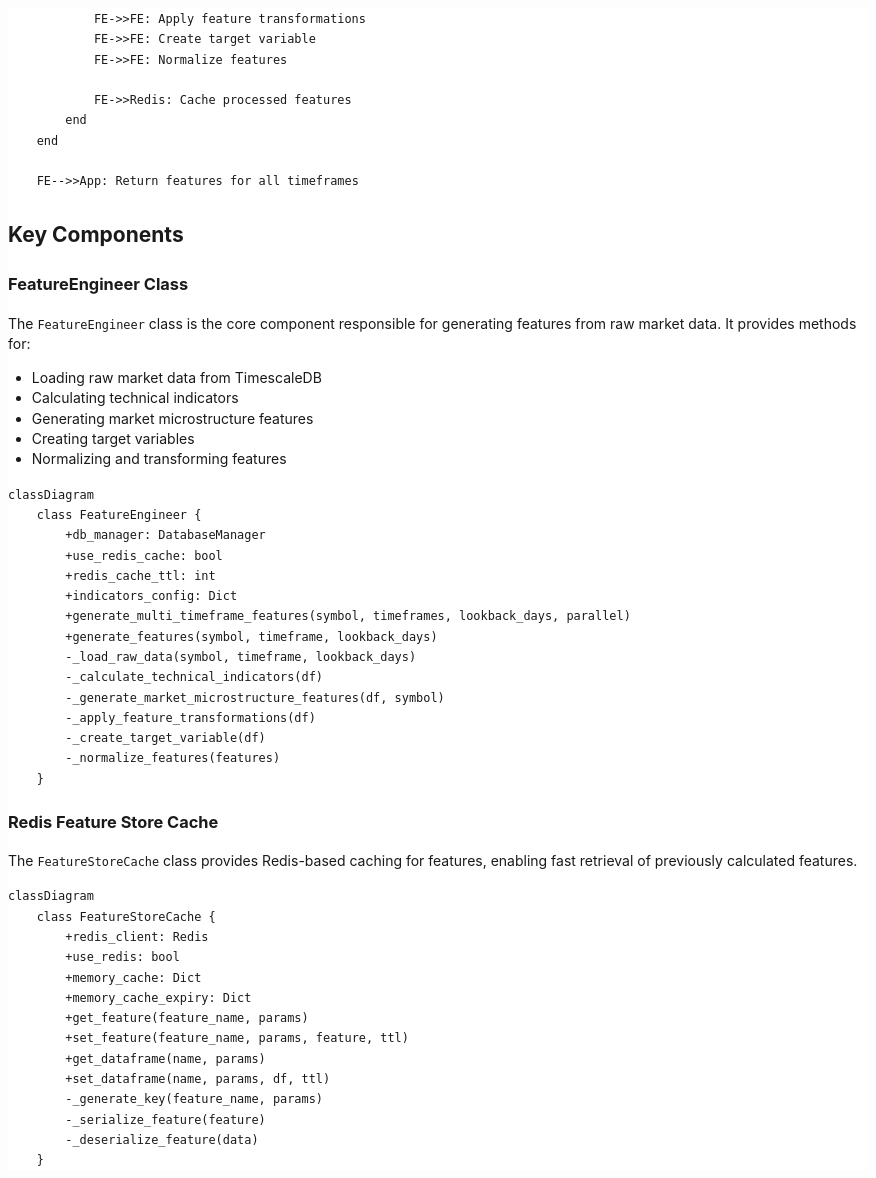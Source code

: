```mermaid
            FE->>FE: Apply feature transformations
            FE->>FE: Create target variable
            FE->>FE: Normalize features
            
            FE->>Redis: Cache processed features
        end
    end
    
    FE-->>App: Return features for all timeframes
```

## Key Components

### FeatureEngineer Class

The `FeatureEngineer` class is the core component responsible for generating features from raw market data. It provides methods for:

- Loading raw market data from TimescaleDB
- Calculating technical indicators
- Generating market microstructure features
- Creating target variables
- Normalizing and transforming features

```mermaid
classDiagram
    class FeatureEngineer {
        +db_manager: DatabaseManager
        +use_redis_cache: bool
        +redis_cache_ttl: int
        +indicators_config: Dict
        +generate_multi_timeframe_features(symbol, timeframes, lookback_days, parallel)
        +generate_features(symbol, timeframe, lookback_days)
        -_load_raw_data(symbol, timeframe, lookback_days)
        -_calculate_technical_indicators(df)
        -_generate_market_microstructure_features(df, symbol)
        -_apply_feature_transformations(df)
        -_create_target_variable(df)
        -_normalize_features(features)
    }
```

### Redis Feature Store Cache

The `FeatureStoreCache` class provides Redis-based caching for features, enabling fast retrieval of previously calculated features.

```mermaid
classDiagram
    class FeatureStoreCache {
        +redis_client: Redis
        +use_redis: bool
        +memory_cache: Dict
        +memory_cache_expiry: Dict
        +get_feature(feature_name, params)
        +set_feature(feature_name, params, feature, ttl)
        +get_dataframe(name, params)
        +set_dataframe(name, params, df, ttl)
        -_generate_key(feature_name, params)
        -_serialize_feature(feature)
        -_deserialize_feature(data)
    }
```
